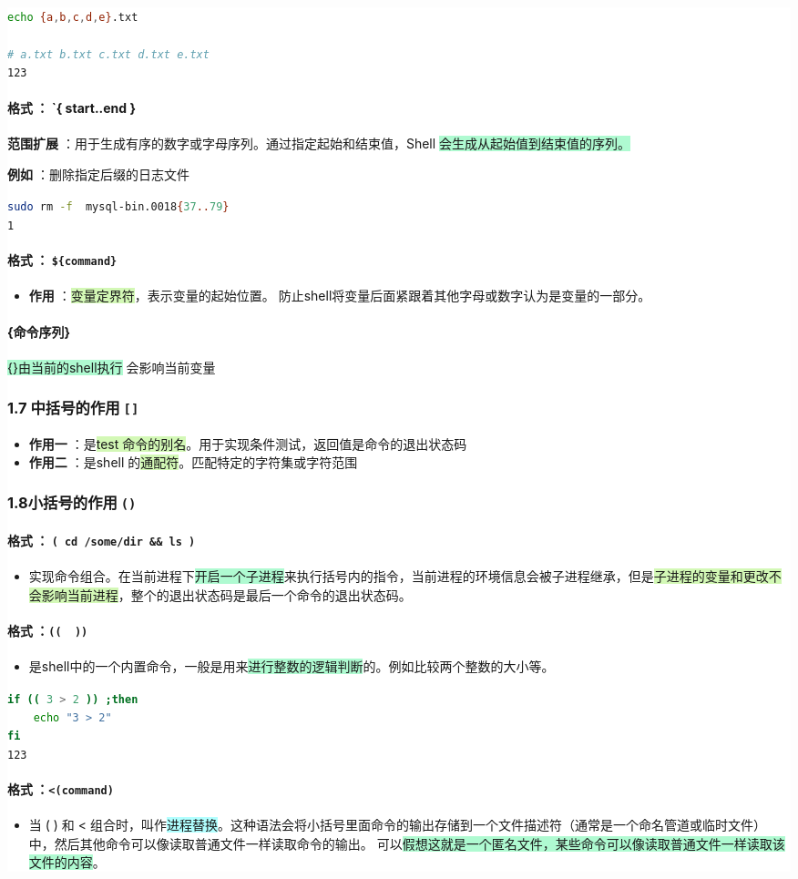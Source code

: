 ```bash
echo {a,b,c,d,e}.txt

# a.txt b.txt c.txt d.txt e.txt
123
```

#### **格式** ： `{ start..end }
**范围扩展** ：用于生成有序的数字或字母序列。通过指定起始和结束值，Shell <span style="background:#affad1">会生成从起始值到结束值的序列。</span>

**例如** ：删除指定后缀的日志文件

```bash
sudo rm -f  mysql-bin.0018{37..79}
1
```


#### **格式** ： `${command}`
- **作用** ：<span style="background:#d3f8b6">变量定界符</span>，表示变量的起始位置。 防止shell将变量后面紧跟着其他字母或数字认为是变量的一部分。

#### {命令序列}
<span style="background:#affad1">{}由当前的shell执行</span>
会影响当前变量


### 1.7  中括号的作用  `[]`

- **作用一** ：是<span style="background:#d3f8b6">test 命令的别名</span>。用于实现条件测试，返回值是命令的退出状态码
- **作用二** ：是shell 的<span style="background:#d3f8b6">通配符</span>。匹配特定的字符集或字符范围

### 1.8小括号的作用 `()`

#### **格式** ： `( cd /some/dir && ls )` 
- 实现命令组合。在当前进程下<span style="background:#affad1">开启一个子进程</span>来执行括号内的指令，当前进程的环境信息会被子进程继承，但是<span style="background:#d3f8b6">子进程的变量和更改不会影响当前进程</span>，整个的退出状态码是最后一个命令的退出状态码。





####  **格式** ：`((  ))`
- 是shell中的一个内置命令，一般是用来<span style="background:#affad1">进行整数的逻辑判断</span>的。例如比较两个整数的大小等。

```bash
if (( 3 > 2 )) ;then
    echo "3 > 2"
fi
123
```


####  **格式** ：`<(command) `
- 当 ( ) 和 < 组合时，叫作<span style="background:#b1ffff">进程替换</span>。这种语法会将小括号里面命令的输出存储到一个文件描述符（通常是一个命名管道或临时文件）中，然后其他命令可以像读取普通文件一样读取命令的输出。
可以<span style="background:#affad1">假想这就是一个匿名文件，某些命令可以像读取普通文件一样读取该文件的内容</span>。
